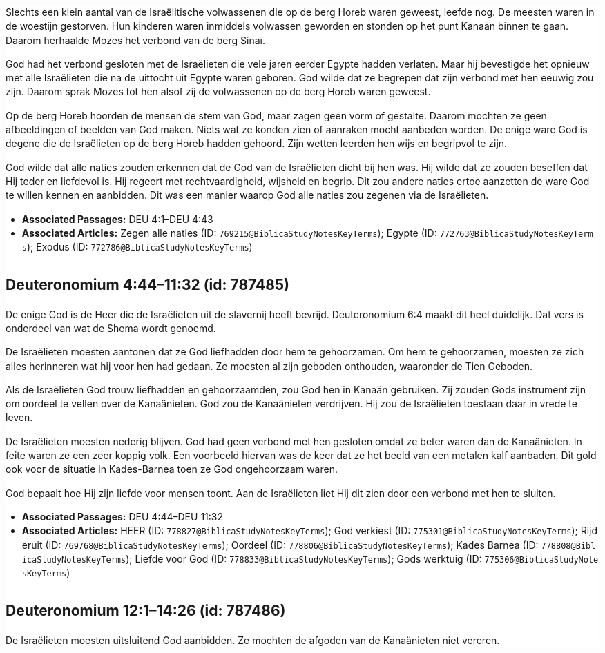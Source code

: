 Slechts een klein aantal van de Israëlitische volwassenen die op de berg Horeb waren geweest, leefde nog. De meesten waren in de woestijn gestorven. Hun kinderen waren inmiddels volwassen geworden en stonden op het punt Kanaän binnen te gaan. Daarom herhaalde Mozes het verbond van de berg Sinaï.

God had het verbond gesloten met de Israëlieten die vele jaren eerder Egypte hadden verlaten. Maar hij bevestigde het opnieuw met alle Israëlieten die na de uittocht uit Egypte waren geboren. God wilde dat ze begrepen dat zijn verbond met hen eeuwig zou zijn. Daarom sprak Mozes tot hen alsof zij de volwassenen op de berg Horeb waren geweest.

Op de berg Horeb hoorden de mensen de stem van God, maar zagen geen vorm of gestalte. Daarom mochten ze geen afbeeldingen of beelden van God maken. Niets wat ze konden zien of aanraken mocht aanbeden worden. De enige ware God is degene die de Israëlieten op de berg Horeb hadden gehoord. Zijn wetten leerden hen wijs en begripvol te zijn.

God wilde dat alle naties zouden erkennen dat de God van de Israëlieten dicht bij hen was. Hij wilde dat ze zouden beseffen dat Hij teder en liefdevol is. Hij regeert met rechtvaardigheid, wijsheid en begrip. Dit zou andere naties ertoe aanzetten de ware God te willen kennen en aanbidden. Dit was een manier waarop God alle naties zou zegenen via de Israëlieten.

* **Associated Passages:** DEU 4:1–DEU 4:43
* **Associated Articles:** Zegen alle naties (ID: `769215@BiblicaStudyNotesKeyTerms`); Egypte (ID: `772763@BiblicaStudyNotesKeyTerms`); Exodus (ID: `772786@BiblicaStudyNotesKeyTerms`)

## Deuteronomium 4:44–11:32 (id: 787485)

De enige God is de Heer die de Israëlieten uit de slavernij heeft bevrijd. Deuteronomium 6:4 maakt dit heel duidelijk. Dat vers is onderdeel van wat de Shema wordt genoemd.

De Israëlieten moesten aantonen dat ze God liefhadden door hem te gehoorzamen. Om hem te gehoorzamen, moesten ze zich alles herinneren wat hij voor hen had gedaan. Ze moesten al zijn geboden onthouden, waaronder de Tien Geboden.

Als de Israëlieten God trouw liefhadden en gehoorzaamden, zou God hen in Kanaän gebruiken. Zij zouden Gods instrument zijn om oordeel te vellen over de Kanaänieten. God zou de Kanaänieten verdrijven. Hij zou de Israëlieten toestaan daar in vrede te leven.

De Israëlieten moesten nederig blijven. God had geen verbond met hen gesloten omdat ze beter waren dan de Kanaänieten. In feite waren ze een zeer koppig volk. Een voorbeeld hiervan was de keer dat ze het beeld van een metalen kalf aanbaden. Dit gold ook voor de situatie in Kades\-Barnea toen ze God ongehoorzaam waren.

God bepaalt hoe Hij zijn liefde voor mensen toont. Aan de Israëlieten liet Hij dit zien door een verbond met hen te sluiten.

* **Associated Passages:** DEU 4:44–DEU 11:32
* **Associated Articles:** HEER (ID: `778827@BiblicaStudyNotesKeyTerms`); God verkiest (ID: `775301@BiblicaStudyNotesKeyTerms`); Rijd eruit (ID: `769768@BiblicaStudyNotesKeyTerms`); Oordeel (ID: `778806@BiblicaStudyNotesKeyTerms`); Kades Barnea (ID: `778808@BiblicaStudyNotesKeyTerms`); Liefde voor God (ID: `778833@BiblicaStudyNotesKeyTerms`); Gods werktuig (ID: `775306@BiblicaStudyNotesKeyTerms`)

## Deuteronomium 12:1–14:26 (id: 787486)

De Israëlieten moesten uitsluitend God aanbidden. Ze mochten de afgoden van de Kanaänieten niet vereren.
